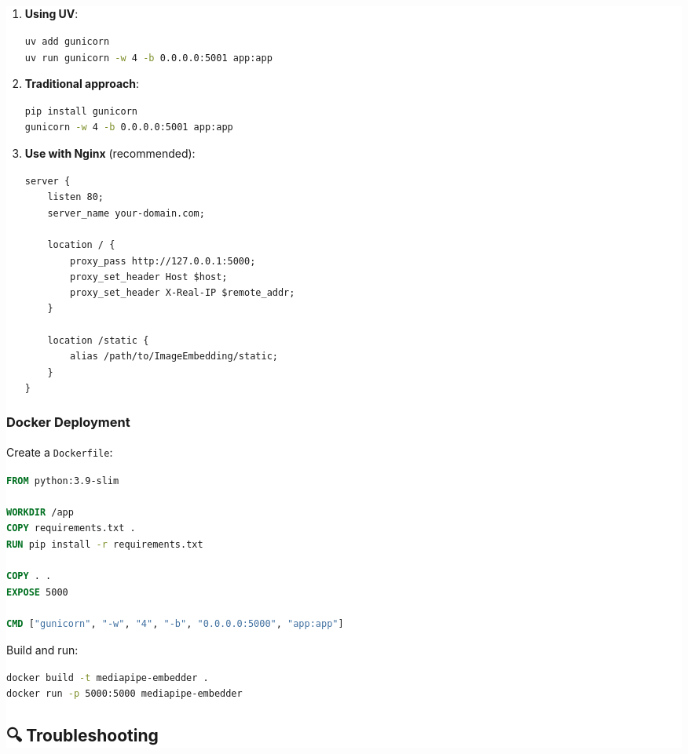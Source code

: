 1. **Using UV**:
   ```bash
   uv add gunicorn
   uv run gunicorn -w 4 -b 0.0.0.0:5001 app:app
   ```

2. **Traditional approach**:
   ```bash
   pip install gunicorn
   gunicorn -w 4 -b 0.0.0.0:5001 app:app
   ```

3. **Use with Nginx** (recommended):
   ```nginx
   server {
       listen 80;
       server_name your-domain.com;
       
       location / {
           proxy_pass http://127.0.0.1:5000;
           proxy_set_header Host $host;
           proxy_set_header X-Real-IP $remote_addr;
       }
       
       location /static {
           alias /path/to/ImageEmbedding/static;
       }
   }
   ```

### Docker Deployment

Create a `Dockerfile`:

```dockerfile
FROM python:3.9-slim

WORKDIR /app
COPY requirements.txt .
RUN pip install -r requirements.txt

COPY . .
EXPOSE 5000

CMD ["gunicorn", "-w", "4", "-b", "0.0.0.0:5000", "app:app"]
```

Build and run:

```bash
docker build -t mediapipe-embedder .
docker run -p 5000:5000 mediapipe-embedder
```

## 🔍 Troubleshooting
